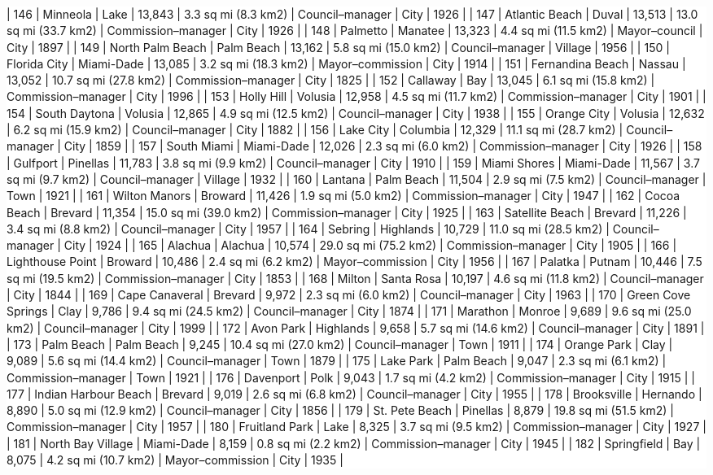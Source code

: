 | 146 | Minneola | Lake | 13,843 | 3.3 sq mi (8.3 km2) | Council–manager | City | 1926 |
| 147 | Atlantic Beach | Duval | 13,513 | 13.0 sq mi (33.7 km2) | Commission–manager | City | 1926 |
| 148 | Palmetto | Manatee | 13,323 | 4.4 sq mi (11.5 km2) | Mayor–council | City | 1897 |
| 149 | North Palm Beach | Palm Beach | 13,162 | 5.8 sq mi (15.0 km2) | Council–manager | Village | 1956 |
| 150 | Florida City | Miami-Dade | 13,085 | 3.2 sq mi (18.3 km2) | Mayor–commission | City | 1914 |
| 151 | Fernandina Beach | Nassau | 13,052 | 10.7 sq mi (27.8 km2) | Commission–manager | City | 1825 |
| 152 | Callaway | Bay | 13,045 | 6.1 sq mi (15.8 km2) | Commission–manager | City | 1996 |
| 153 | Holly Hill | Volusia | 12,958 | 4.5 sq mi (11.7 km2) | Commission–manager | City | 1901 |
| 154 | South Daytona | Volusia | 12,865 | 4.9 sq mi (12.5 km2) | Council–manager | City | 1938 |
| 155 | Orange City | Volusia | 12,632 | 6.2 sq mi (15.9 km2) | Council–manager | City | 1882 |
| 156 | Lake City | Columbia | 12,329 | 11.1 sq mi (28.7 km2) | Council–manager | City | 1859 |
| 157 | South Miami | Miami-Dade | 12,026 | 2.3 sq mi (6.0 km2) | Commission–manager | City | 1926 |
| 158 | Gulfport | Pinellas | 11,783 | 3.8 sq mi (9.9 km2) | Council–manager | City | 1910 |
| 159 | Miami Shores | Miami-Dade | 11,567 | 3.7 sq mi (9.7 km2) | Council–manager | Village | 1932 |
| 160 | Lantana | Palm Beach | 11,504 | 2.9 sq mi (7.5 km2) | Council–manager | Town | 1921 |
| 161 | Wilton Manors | Broward | 11,426 | 1.9 sq mi (5.0 km2) | Commission–manager | City | 1947 |
| 162 | Cocoa Beach | Brevard | 11,354 | 15.0 sq mi (39.0 km2) | Commission–manager | City | 1925 |
| 163 | Satellite Beach | Brevard | 11,226 | 3.4 sq mi (8.8 km2) | Council–manager | City | 1957 |
| 164 | Sebring | Highlands | 10,729 | 11.0 sq mi (28.5 km2) | Council–manager | City | 1924 |
| 165 | Alachua | Alachua | 10,574 | 29.0 sq mi (75.2 km2) | Commission–manager | City | 1905 |
| 166 | Lighthouse Point | Broward | 10,486 | 2.4 sq mi (6.2 km2) | Mayor–commission | City | 1956 |
| 167 | Palatka | Putnam | 10,446 | 7.5 sq mi (19.5 km2) | Commission–manager | City | 1853 |
| 168 | Milton | Santa Rosa | 10,197 | 4.6 sq mi (11.8 km2) | Council–manager | City | 1844 |
| 169 | Cape Canaveral | Brevard | 9,972 | 2.3 sq mi (6.0 km2) | Council–manager | City | 1963 |
| 170 | Green Cove Springs | Clay | 9,786 | 9.4 sq mi (24.5 km2) | Council–manager | City | 1874 |
| 171 | Marathon | Monroe | 9,689 | 9.6 sq mi (25.0 km2) | Council–manager | City | 1999 |
| 172 | Avon Park | Highlands | 9,658 | 5.7 sq mi (14.6 km2) | Council–manager | City | 1891 |
| 173 | Palm Beach | Palm Beach | 9,245 | 10.4 sq mi (27.0 km2) | Council–manager | Town | 1911 |
| 174 | Orange Park | Clay | 9,089 | 5.6 sq mi (14.4 km2) | Council–manager | Town | 1879 |
| 175 | Lake Park | Palm Beach | 9,047 | 2.3 sq mi (6.1 km2) | Commission–manager | Town | 1921 |
| 176 | Davenport | Polk | 9,043 | 1.7 sq mi (4.2 km2) | Commission–manager | City | 1915 |
| 177 | Indian Harbour Beach | Brevard | 9,019 | 2.6 sq mi (6.8 km2) | Council–manager | City | 1955 |
| 178 | Brooksville | Hernando | 8,890 | 5.0 sq mi (12.9 km2) | Council–manager | City | 1856 |
| 179 | St. Pete Beach | Pinellas | 8,879 | 19.8 sq mi (51.5 km2) | Commission–manager | City | 1957 |
| 180 | Fruitland Park | Lake | 8,325 | 3.7 sq mi (9.5 km2) | Commission–manager | City | 1927 |
| 181 | North Bay Village | Miami-Dade | 8,159 | 0.8 sq mi (2.2 km2) | Commission–manager | City | 1945 |
| 182 | Springfield | Bay | 8,075 | 4.2 sq mi (10.7 km2) | Mayor–commission | City | 1935 |